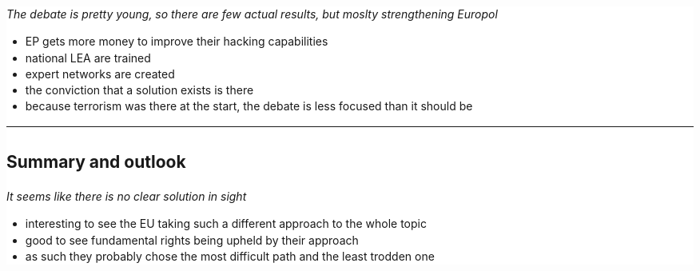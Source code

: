 _The debate is pretty young, so there are few actual results, but moslty
strengthening Europol_

- EP gets more money to improve their hacking capabilities
- national LEA are trained
- expert networks are created
- the conviction that a solution exists is there
- because terrorism was there at the start, the debate is less focused than it
  should be

----------

## Summary and outlook

_It seems like there is no clear solution in sight_

- interesting to see the EU taking such a different approach to the whole topic
- good to see fundamental rights being upheld by their approach
- as such they probably chose the most difficult path and the least trodden one









[1]:   [https://www.google.com/publicdata/explore?ds=alp1i5f0htq8h_]
